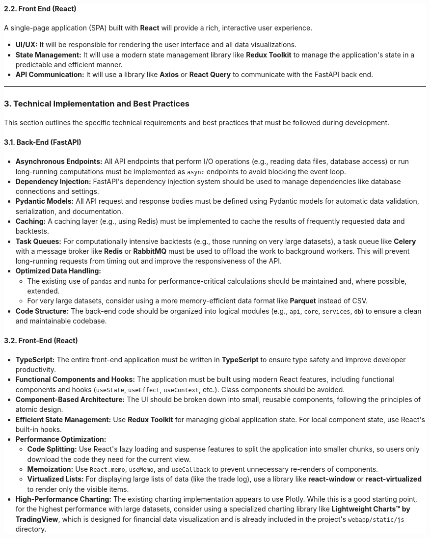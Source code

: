 #### **2.2. Front End (React)**

A single-page application (SPA) built with **React** will provide a rich, interactive user experience.

* **UI/UX:** It will be responsible for rendering the user interface and all data visualizations.
* **State Management:** It will use a modern state management library like **Redux Toolkit** to manage the application's state in a predictable and efficient manner.
* **API Communication:** It will use a library like **Axios** or **React Query** to communicate with the FastAPI back end.

***

### **3. Technical Implementation and Best Practices**

This section outlines the specific technical requirements and best practices that must be followed during development.

#### **3.1. Back-End (FastAPI)**

* **Asynchronous Endpoints:** All API endpoints that perform I/O operations (e.g., reading data files, database access) or run long-running computations must be implemented as `async` endpoints to avoid blocking the event loop.
* **Dependency Injection:** FastAPI's dependency injection system should be used to manage dependencies like database connections and settings.
* **Pydantic Models:** All API request and response bodies must be defined using Pydantic models for automatic data validation, serialization, and documentation.
* **Caching:** A caching layer (e.g., using Redis) must be implemented to cache the results of frequently requested data and backtests.
* **Task Queues:** For computationally intensive backtests (e.g., those running on very large datasets), a task queue like **Celery** with a message broker like **Redis** or **RabbitMQ** must be used to offload the work to background workers. This will prevent long-running requests from timing out and improve the responsiveness of the API.
* **Optimized Data Handling:**
    * The existing use of `pandas` and `numba` for performance-critical calculations should be maintained and, where possible, extended.
    * For very large datasets, consider using a more memory-efficient data format like **Parquet** instead of CSV.
* **Code Structure:** The back-end code should be organized into logical modules (e.g., `api`, `core`, `services`, `db`) to ensure a clean and maintainable codebase.

#### **3.2. Front-End (React)**

* **TypeScript:** The entire front-end application must be written in **TypeScript** to ensure type safety and improve developer productivity.
* **Functional Components and Hooks:** The application must be built using modern React features, including functional components and hooks (`useState`, `useEffect`, `useContext`, etc.). Class components should be avoided.
* **Component-Based Architecture:** The UI should be broken down into small, reusable components, following the principles of atomic design.
* **Efficient State Management:** Use **Redux Toolkit** for managing global application state. For local component state, use React's built-in hooks.
* **Performance Optimization:**
    * **Code Splitting:** Use React's lazy loading and suspense features to split the application into smaller chunks, so users only download the code they need for the current view.
    * **Memoization:** Use `React.memo`, `useMemo`, and `useCallback` to prevent unnecessary re-renders of components.
    * **Virtualized Lists:** For displaying large lists of data (like the trade log), use a library like **react-window** or **react-virtualized** to render only the visible items.
* **High-Performance Charting:** The existing charting implementation appears to use Plotly. While this is a good starting point, for the highest performance with large datasets, consider using a specialized charting library like **Lightweight Charts™ by TradingView**, which is designed for financial data visualization and is already included in the project's `webapp/static/js` directory.
